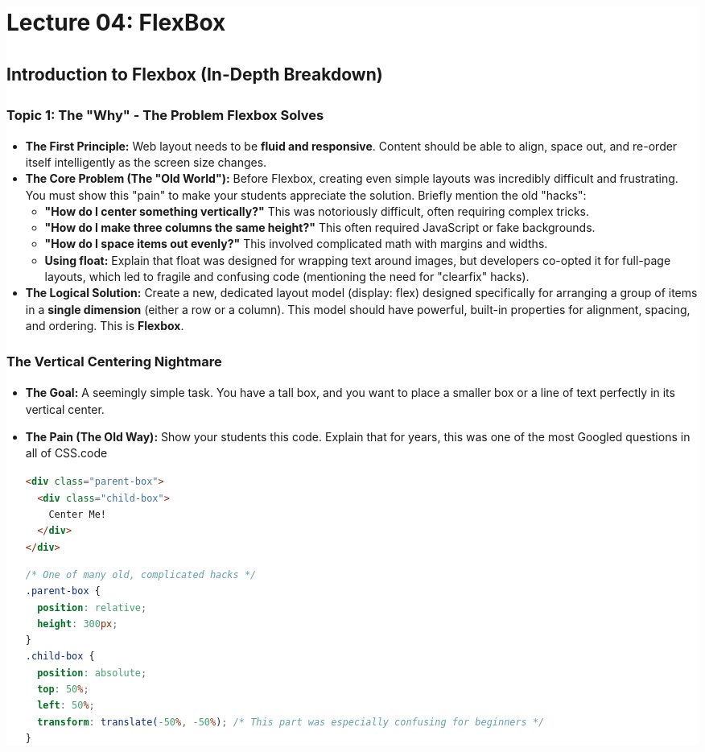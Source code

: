 # Lecture 04: FlexBox

## Introduction to Flexbox (In-Depth Breakdown)

### Topic 1: The "Why" - The Problem Flexbox Solves

- **The First Principle:** Web layout needs to be **fluid and responsive**. Content should be able to align, space out, and re-order itself intelligently as the screen size changes.
- **The Core Problem (The "Old World"):** Before Flexbox, creating even simple layouts was incredibly difficult and frustrating. You must show this "pain" to make your students appreciate the solution. Briefly mention the old "hacks":
    - **"How do I center something vertically?"** This was notoriously difficult, often requiring complex tricks.
    - **"How do I make three columns the same height?"** This often required JavaScript or fake backgrounds.
    - **"How do I space items out evenly?"** This involved complicated math with margins and widths.
    - **Using float:** Explain that float was designed for wrapping text around images, but developers co-opted it for full-page layouts, which led to fragile and confusing code (mentioning the need for "clearfix" hacks).
- **The Logical Solution:** Create a new, dedicated layout model (display: flex) designed specifically for arranging a group of items in a **single dimension** (either a row or a column). This model should have powerful, built-in properties for alignment, spacing, and ordering. This is **Flexbox**.

### The Vertical Centering Nightmare

- **The Goal:** A seemingly simple task. You have a tall box, and you want to place a smaller box or a line of text perfectly in its vertical center.
- **The Pain (The Old Way):** Show your students this code. Explain that for years, this was one of the most Googled questions in all of CSS.code
    
    ```html
    <div class="parent-box">
      <div class="child-box">
        Center Me!
      </div>
    </div>
    ```
    
    ```css
    /* One of many old, complicated hacks */
    .parent-box {
      position: relative;
      height: 300px;
    }
    .child-box {
      position: absolute;
      top: 50%;
      left: 50%;
      transform: translate(-50%, -50%); /* This part was especially confusing for beginners */
    }
    ```
    